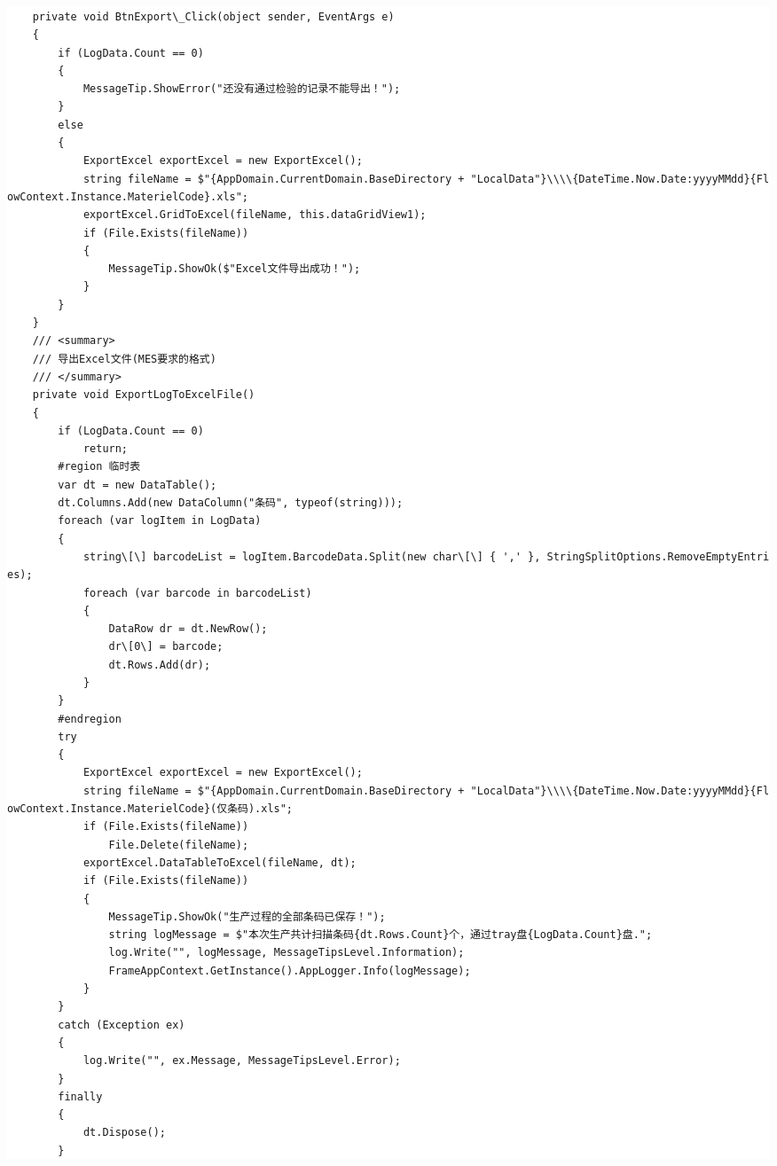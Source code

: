         private void BtnExport\_Click(object sender, EventArgs e)
        {
            if (LogData.Count == 0)
            {
                MessageTip.ShowError("还没有通过检验的记录不能导出！");
            }
            else
            {
                ExportExcel exportExcel = new ExportExcel();
                string fileName = $"{AppDomain.CurrentDomain.BaseDirectory + "LocalData"}\\\\{DateTime.Now.Date:yyyyMMdd}{FlowContext.Instance.MaterielCode}.xls";
                exportExcel.GridToExcel(fileName, this.dataGridView1);
                if (File.Exists(fileName))
                {
                    MessageTip.ShowOk($"Excel文件导出成功！");
                }
            }
        }
        /// <summary>
        /// 导出Excel文件(MES要求的格式)
        /// </summary>
        private void ExportLogToExcelFile()
        {
            if (LogData.Count == 0)
                return;
            #region 临时表
            var dt = new DataTable();
            dt.Columns.Add(new DataColumn("条码", typeof(string)));
            foreach (var logItem in LogData)
            {
                string\[\] barcodeList = logItem.BarcodeData.Split(new char\[\] { ',' }, StringSplitOptions.RemoveEmptyEntries);
                foreach (var barcode in barcodeList)
                {
                    DataRow dr = dt.NewRow();
                    dr\[0\] = barcode;
                    dt.Rows.Add(dr);
                }
            }
            #endregion
            try
            {
                ExportExcel exportExcel = new ExportExcel();
                string fileName = $"{AppDomain.CurrentDomain.BaseDirectory + "LocalData"}\\\\{DateTime.Now.Date:yyyyMMdd}{FlowContext.Instance.MaterielCode}(仅条码).xls";
                if (File.Exists(fileName))
                    File.Delete(fileName);
                exportExcel.DataTableToExcel(fileName, dt);
                if (File.Exists(fileName))
                {
                    MessageTip.ShowOk("生产过程的全部条码已保存！");
                    string logMessage = $"本次生产共计扫描条码{dt.Rows.Count}个，通过tray盘{LogData.Count}盘.";
                    log.Write("", logMessage, MessageTipsLevel.Information);
                    FrameAppContext.GetInstance().AppLogger.Info(logMessage);
                }
            }
            catch (Exception ex)
            {
                log.Write("", ex.Message, MessageTipsLevel.Error);
            }
            finally
            {
                dt.Dispose();
            }